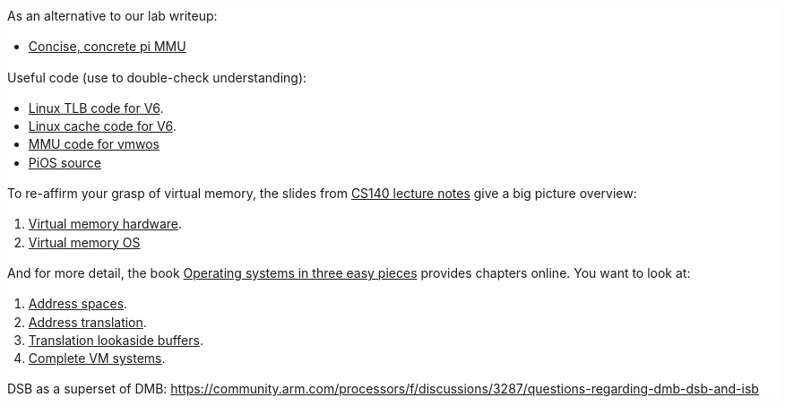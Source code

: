 As an alternative to our lab writeup:
 * [Concise, concrete pi MMU](https://github.com/naums/raspberrypi/blob/master/mmu/README.md)

Useful code (use to double-check understanding):
 - [Linux TLB code for V6](https://elixir.bootlin.com/linux/latest/source/arch/arm/mm/tlb-v6.S).
 - [Linux cache code for V6](https://elixir.bootlin.com/linux/latest/source/arch/arm/mm/cache-v6.S).
 - [MMU code for vmwos](https://github.com/deater/vmwos/blob/master/kernel/memory/arm1176-mmu.c)
 - [PiOS source](https://www.stefannaumann.de/git/snaums/PiOS/src/branch/master/source)

To re-affirm your grasp of virtual memory, the slides from 
[CS140 lecture notes](http://www.scs.stanford.edu/19wi-cs140/notes/) give
 a big picture overview:
  1. [Virtual memory hardware](http://www.scs.stanford.edu/19wi-cs140/notes/vm_hardware-print.pdf).
  2. [Virtual memory OS](http://www.scs.stanford.edu/19wi-cs140/notes/vm_os-print.pdf)

And for more detail, the book [Operating systems in three easy pieces](http://pages.cs.wisc.edu/~remzi/OSTEP/) provides chapters online.  You want to look at:
  1. [Address spaces](http://pages.cs.wisc.edu/~remzi/OSTEP/vm-intro.pdf).
  2. [Address translation](http://pages.cs.wisc.edu/~remzi/OSTEP/vm-mechanism.pdf).
  3. [Translation lookaside buffers](http://pages.cs.wisc.edu/~remzi/OSTEP/vm-tlbs.pdf).
  4. [Complete VM systems](http://pages.cs.wisc.edu/~remzi/OSTEP/vm-complete.pdf).


DSB as a superset of DMB:
https://community.arm.com/processors/f/discussions/3287/questions-regarding-dmb-dsb-and-isb

